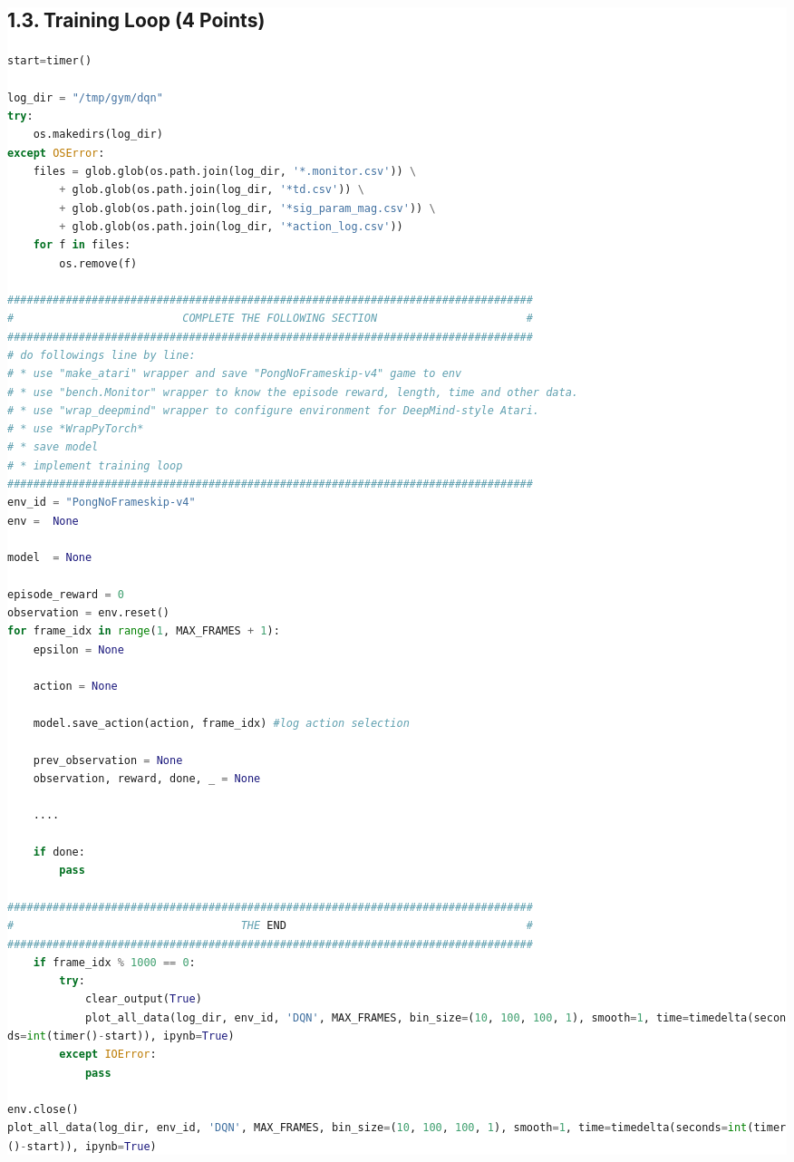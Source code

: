 ## 1.3. Training Loop (4 Points)


```python
start=timer()

log_dir = "/tmp/gym/dqn"
try:
    os.makedirs(log_dir)
except OSError:
    files = glob.glob(os.path.join(log_dir, '*.monitor.csv')) \
        + glob.glob(os.path.join(log_dir, '*td.csv')) \
        + glob.glob(os.path.join(log_dir, '*sig_param_mag.csv')) \
        + glob.glob(os.path.join(log_dir, '*action_log.csv'))
    for f in files:
        os.remove(f)

#################################################################################
#                          COMPLETE THE FOLLOWING SECTION                       #
#################################################################################
# do followings line by line:
# * use "make_atari" wrapper and save "PongNoFrameskip-v4" game to env
# * use "bench.Monitor" wrapper to know the episode reward, length, time and other data.
# * use "wrap_deepmind" wrapper to configure environment for DeepMind-style Atari.
# * use *WrapPyTorch*
# * save model
# * implement training loop
#################################################################################
env_id = "PongNoFrameskip-v4"
env =  None

model  = None

episode_reward = 0
observation = env.reset()
for frame_idx in range(1, MAX_FRAMES + 1):
    epsilon = None

    action = None

    model.save_action(action, frame_idx) #log action selection

    prev_observation = None
    observation, reward, done, _ = None

    ....

    if done:
        pass
        
#################################################################################
#                                   THE END                                     #
################################################################################# 
    if frame_idx % 1000 == 0:
        try:
            clear_output(True)
            plot_all_data(log_dir, env_id, 'DQN', MAX_FRAMES, bin_size=(10, 100, 100, 1), smooth=1, time=timedelta(seconds=int(timer()-start)), ipynb=True)
        except IOError:
            pass
 
env.close()
plot_all_data(log_dir, env_id, 'DQN', MAX_FRAMES, bin_size=(10, 100, 100, 1), smooth=1, time=timedelta(seconds=int(timer()-start)), ipynb=True)
```